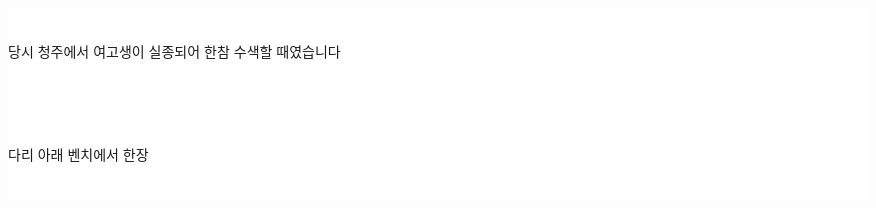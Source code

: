 <div class="se-module se-module-image" style="">
<a class="se-module-image-link __se_image_link __se_link" data-linkdata='{"id" : "SE-b6f4f6fd-b24c-4083-99b6-8bf07c4998d9", "src" : "https://postfiles.pstatic.net/MjAyMDA3MTZfMTEx/MDAxNTk0ODU0ODIyMTQ4.2wdoL6ONw8TNizOKMM2CwuSw7xE7-_kJzzLgJzzbU7wg.7iZ4B5COIb2GqQmNu9KMb1qFVALcIXEA3wMT_r7VYuIg.JPEG.dls32208/1594854821318.jpg", "linkUse" : "false", "link" : ""}' data-linktype="img" href="#" onclick="return false;" style="">
<img alt="" class="se-image-resource" data-height="1232" data-lazy-src="https://postfiles.pstatic.net/MjAyMDA3MTZfMTEx/MDAxNTk0ODU0ODIyMTQ4.2wdoL6ONw8TNizOKMM2CwuSw7xE7-_kJzzLgJzzbU7wg.7iZ4B5COIb2GqQmNu9KMb1qFVALcIXEA3wMT_r7VYuIg.JPEG.dls32208/1594854821318.jpg?type=w966" data-width="693" src="https://postfiles.pstatic.net/MjAyMDA3MTZfMTEx/MDAxNTk0ODU0ODIyMTQ4.2wdoL6ONw8TNizOKMM2CwuSw7xE7-_kJzzLgJzzbU7wg.7iZ4B5COIb2GqQmNu9KMb1qFVALcIXEA3wMT_r7VYuIg.JPEG.dls32208/1594854821318.jpg?type=w80_blur"/>
</a>
</div>
</div>
</div>
</div>
<div class="se-component se-text se-l-default" id="SE-d5dd7af1-eaa5-4e7e-9b61-fc68757bce83">
<div class="se-component-content">
<div class="se-section se-section-text se-l-default">
<div class="se-module se-module-text">
<p class="se-text-paragraph se-text-paragraph-align-" id="SE-ce59ef76-b197-4345-ad80-17e7bbbd997b" style=""><span class="se-fs- se-ff-" id="SE-e3f408fb-c404-46cc-b0c5-3a9cdf446723" style="">당시 청주에서 여고생이 실종되어 한참 수색할 때였습니다</span></p><p class="se-text-paragraph se-text-paragraph-align-" id="SE-2e02b17d-9b15-4566-9203-2f8b1b7d54c3" style=""><span class="se-fs- se-ff-" id="SE-9e1caf69-dc26-4094-ada6-c133a8d0c30b" style="">​</span></p>
</div>
</div>
</div>
</div> <div class="se-component se-image se-l-default" id="SE-1bac67ce-1dcb-43be-99eb-9da7c5d52685">
<div class="se-component-content se-component-content-fit">
<div class="se-section se-section-image se-l-default se-section-align-">
<div class="se-module se-module-image" style="">
<a class="se-module-image-link __se_image_link __se_link" data-linkdata='{"id" : "SE-1bac67ce-1dcb-43be-99eb-9da7c5d52685", "src" : "https://postfiles.pstatic.net/MjAyMDA3MTZfNTcg/MDAxNTk0ODU0ODIzMDUx.C7GlExrbty7_jfS-HapJ2f9VU8lPYZ4ibgABcrNhkFUg.HVS3vUquhPoxECrf0is7Zyy6P0h-n42ZfiuJ7luuT8sg.JPEG.dls32208/1594854822542.jpg", "linkUse" : "false", "link" : ""}' data-linktype="img" href="#" onclick="return false;" style="">
<img alt="" class="se-image-resource" data-height="389" data-lazy-src="https://postfiles.pstatic.net/MjAyMDA3MTZfNTcg/MDAxNTk0ODU0ODIzMDUx.C7GlExrbty7_jfS-HapJ2f9VU8lPYZ4ibgABcrNhkFUg.HVS3vUquhPoxECrf0is7Zyy6P0h-n42ZfiuJ7luuT8sg.JPEG.dls32208/1594854822542.jpg?type=w966" data-width="693" src="https://postfiles.pstatic.net/MjAyMDA3MTZfNTcg/MDAxNTk0ODU0ODIzMDUx.C7GlExrbty7_jfS-HapJ2f9VU8lPYZ4ibgABcrNhkFUg.HVS3vUquhPoxECrf0is7Zyy6P0h-n42ZfiuJ7luuT8sg.JPEG.dls32208/1594854822542.jpg?type=w80_blur"/>
</a>
</div>
</div>
</div>
</div>
<div class="se-component se-text se-l-default" id="SE-366867b4-9bfd-456b-af8e-c842d71da183">
<div class="se-component-content">
<div class="se-section se-section-text se-l-default">
<div class="se-module se-module-text">
<p class="se-text-paragraph se-text-paragraph-align-" id="SE-1ef5b5f2-a525-4b9a-89c9-60a169304196" style=""><span class="se-fs- se-ff-" id="SE-e6b98cb0-e067-48c2-afc3-a8c3588b20e7" style="">다리 아래 벤치에서 한장 </span></p><p class="se-text-paragraph se-text-paragraph-align-" id="SE-fce7892b-342c-4114-9654-7350c6caa0af" style=""><span class="se-fs- se-ff-" id="SE-4c115f06-7cba-4d3c-9d85-724f0eed0447" style="">​</span></p>
</div>
</div>
</div>
</div> <div class="se-component se-image se-l-default" id="SE-72811140-fbde-4c14-a5bc-84dec3d98fee">
<div class="se-component-content se-component-content-fit">
<div class="se-section se-section-image se-l-default se-section-align-">
<div class="se-module se-module-image" style="">
<a class="se-module-image-link __se_image_link __se_link" data-linkdata='{"id" : "SE-72811140-fbde-4c14-a5bc-84dec3d98fee", "src" : "https://postfiles.pstatic.net/MjAyMDA3MTZfMjQz/MDAxNTk0ODU0ODI0MzQ0.Xr8kvvGHv1g9Rr3KUwYTYK_udYBFD21J74QL0CYjiWcg.jjAmbOt4Nn2QnXnKFEEuu64zN8BFLCsQFGjGTfGJGXEg.JPEG.dls32208/1594854823720.jpg", "linkUse" : "false", "link" : ""}' data-linktype="img" href="#" onclick="return false;" style="">